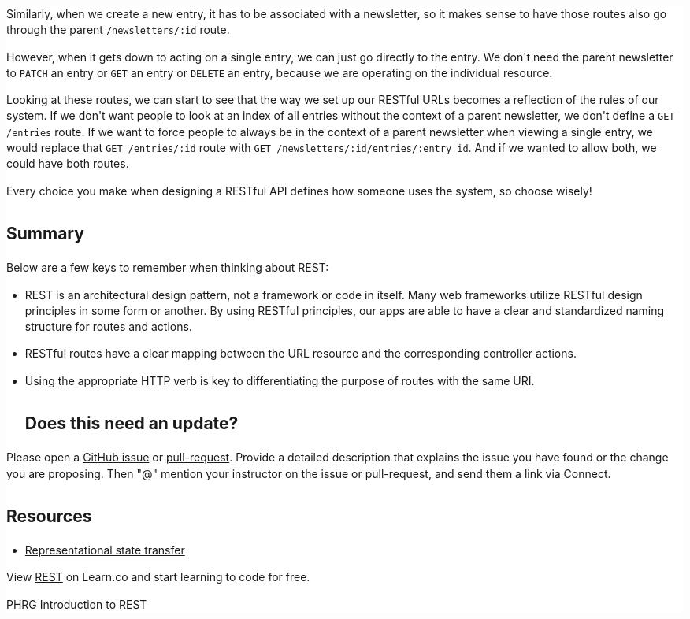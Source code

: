 Similarly, when we create a new entry, it has to be associated with a
newsletter, so it makes sense to have those routes also go through the
parent `/newsletters/:id` route.

However, when it gets down to acting on a single entry, we can just go
directly to the entry. We don't need the parent newsletter to `PATCH` an
entry or `GET` an entry or `DELETE` an entry, because we are operating
on the individual resource.

Looking at these routes, we can start to see that the way we set up our
RESTful URLs becomes a reflection of the rules of our system. If we
don't want people to look at an index of all entries without the context
of a parent newsletter, we don't define a `GET /entries` route. If we
want to force people to always be in the context of a parent newsletter
when viewing a single entry, we would replace that `GET /entries/:id`
route with `GET /newsletters/:id/entries/:entry_id`. And if we wanted to
allow both, we could have both routes.

Every choice you make when designing a RESTful API defines how someone
uses the system, so choose wisely!

## Summary

Below are a few keys to remember when thinking about REST:

* REST is an architectural design pattern, not a framework or code in itself. Many web frameworks utilize RESTful design principles in some form or another. By using RESTful principles, our apps are able to have a clear and standardized naming structure for routes and actions.

* RESTful routes have a clear mapping between the URL resource and the corresponding controller actions.

* Using the appropriate HTTP verb is key to differentiating the purpose
  of routes with the same URI.
  
  ## Does this need an update?
 Please open a [GitHub issue](https://github.com/learn-co-curriculum/phrg-js-ajax-rest-refresher-readme/issues) or [pull-request](https://github.com/learn-co-curriculum/phrg-js-ajax-rest-refresher-readme/pulls). Provide a detailed description that explains the issue you have found or the change you are proposing. Then "@" mention your instructor on the issue or pull-request, and send them a link via Connect.

## Resources

- [Representational state transfer](https://en.wikipedia.org/wiki/Representational_state_transfer)

<p class='util--hide'>View <a href='https://learn.co/lessons/intro-to-rest'>REST</a> on Learn.co and start learning to code for free.</p>
<p data-visibility='hidden'>PHRG Introduction to REST</p>
